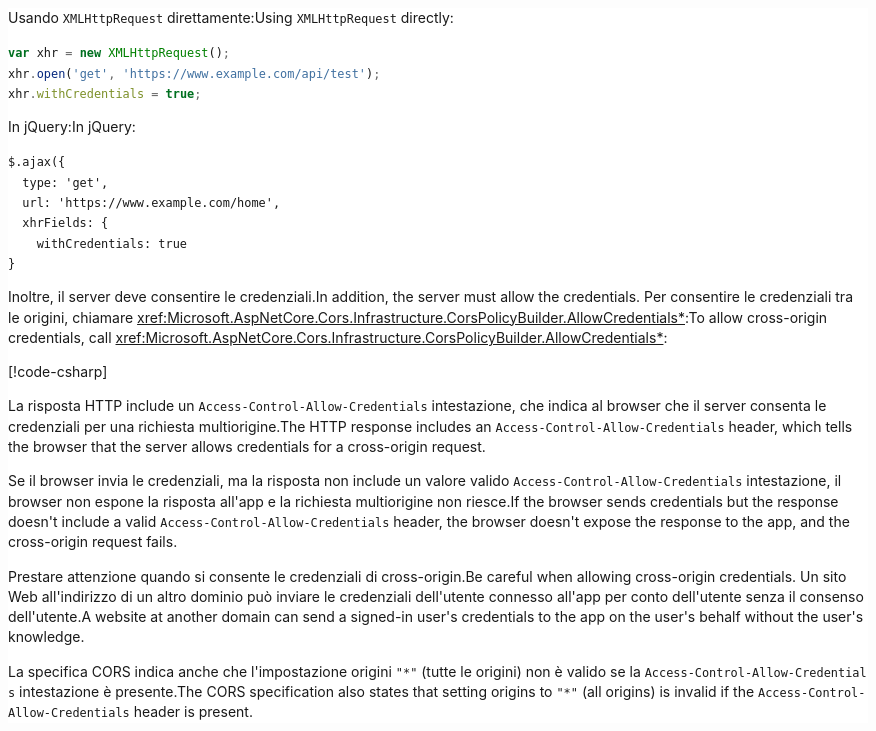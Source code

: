 <span data-ttu-id="01d7e-218">Usando `XMLHttpRequest` direttamente:</span><span class="sxs-lookup"><span data-stu-id="01d7e-218">Using `XMLHttpRequest` directly:</span></span>

```javascript
var xhr = new XMLHttpRequest();
xhr.open('get', 'https://www.example.com/api/test');
xhr.withCredentials = true;
```

<span data-ttu-id="01d7e-219">In jQuery:</span><span class="sxs-lookup"><span data-stu-id="01d7e-219">In jQuery:</span></span>

```jQuery
$.ajax({
  type: 'get',
  url: 'https://www.example.com/home',
  xhrFields: {
    withCredentials: true
}
```

<span data-ttu-id="01d7e-220">Inoltre, il server deve consentire le credenziali.</span><span class="sxs-lookup"><span data-stu-id="01d7e-220">In addition, the server must allow the credentials.</span></span> <span data-ttu-id="01d7e-221">Per consentire le credenziali tra le origini, chiamare <xref:Microsoft.AspNetCore.Cors.Infrastructure.CorsPolicyBuilder.AllowCredentials*>:</span><span class="sxs-lookup"><span data-stu-id="01d7e-221">To allow cross-origin credentials, call <xref:Microsoft.AspNetCore.Cors.Infrastructure.CorsPolicyBuilder.AllowCredentials*>:</span></span>

[!code-csharp[](cors/sample/CorsExample4/Startup.cs?range=82-87&highlight=5)]

<span data-ttu-id="01d7e-222">La risposta HTTP include un `Access-Control-Allow-Credentials` intestazione, che indica al browser che il server consenta le credenziali per una richiesta multiorigine.</span><span class="sxs-lookup"><span data-stu-id="01d7e-222">The HTTP response includes an `Access-Control-Allow-Credentials` header, which tells the browser that the server allows credentials for a cross-origin request.</span></span>

<span data-ttu-id="01d7e-223">Se il browser invia le credenziali, ma la risposta non include un valore valido `Access-Control-Allow-Credentials` intestazione, il browser non espone la risposta all'app e la richiesta multiorigine non riesce.</span><span class="sxs-lookup"><span data-stu-id="01d7e-223">If the browser sends credentials but the response doesn't include a valid `Access-Control-Allow-Credentials` header, the browser doesn't expose the response to the app, and the cross-origin request fails.</span></span>

<span data-ttu-id="01d7e-224">Prestare attenzione quando si consente le credenziali di cross-origin.</span><span class="sxs-lookup"><span data-stu-id="01d7e-224">Be careful when allowing cross-origin credentials.</span></span> <span data-ttu-id="01d7e-225">Un sito Web all'indirizzo di un altro dominio può inviare le credenziali dell'utente connesso all'app per conto dell'utente senza il consenso dell'utente.</span><span class="sxs-lookup"><span data-stu-id="01d7e-225">A website at another domain can send a signed-in user's credentials to the app on the user's behalf without the user's knowledge.</span></span>

<span data-ttu-id="01d7e-226">La specifica CORS indica anche che l'impostazione origini `"*"` (tutte le origini) non è valido se la `Access-Control-Allow-Credentials` intestazione è presente.</span><span class="sxs-lookup"><span data-stu-id="01d7e-226">The CORS specification also states that setting origins to `"*"` (all origins) is invalid if the `Access-Control-Allow-Credentials` header is present.</span></span>
